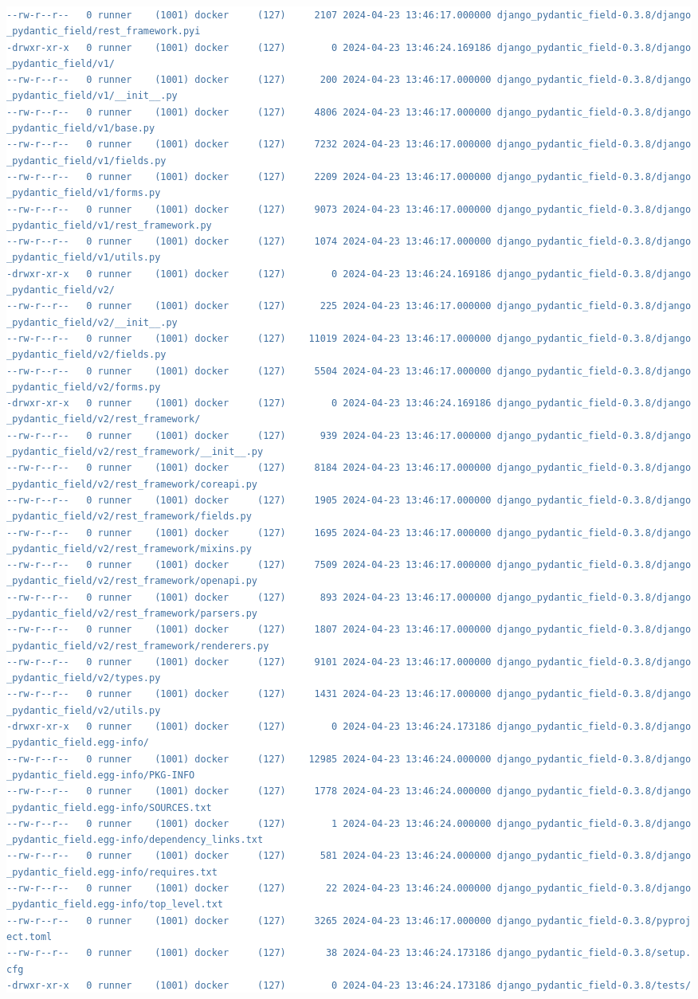 ```diff
--rw-r--r--   0 runner    (1001) docker     (127)     2107 2024-04-23 13:46:17.000000 django_pydantic_field-0.3.8/django_pydantic_field/rest_framework.pyi
-drwxr-xr-x   0 runner    (1001) docker     (127)        0 2024-04-23 13:46:24.169186 django_pydantic_field-0.3.8/django_pydantic_field/v1/
--rw-r--r--   0 runner    (1001) docker     (127)      200 2024-04-23 13:46:17.000000 django_pydantic_field-0.3.8/django_pydantic_field/v1/__init__.py
--rw-r--r--   0 runner    (1001) docker     (127)     4806 2024-04-23 13:46:17.000000 django_pydantic_field-0.3.8/django_pydantic_field/v1/base.py
--rw-r--r--   0 runner    (1001) docker     (127)     7232 2024-04-23 13:46:17.000000 django_pydantic_field-0.3.8/django_pydantic_field/v1/fields.py
--rw-r--r--   0 runner    (1001) docker     (127)     2209 2024-04-23 13:46:17.000000 django_pydantic_field-0.3.8/django_pydantic_field/v1/forms.py
--rw-r--r--   0 runner    (1001) docker     (127)     9073 2024-04-23 13:46:17.000000 django_pydantic_field-0.3.8/django_pydantic_field/v1/rest_framework.py
--rw-r--r--   0 runner    (1001) docker     (127)     1074 2024-04-23 13:46:17.000000 django_pydantic_field-0.3.8/django_pydantic_field/v1/utils.py
-drwxr-xr-x   0 runner    (1001) docker     (127)        0 2024-04-23 13:46:24.169186 django_pydantic_field-0.3.8/django_pydantic_field/v2/
--rw-r--r--   0 runner    (1001) docker     (127)      225 2024-04-23 13:46:17.000000 django_pydantic_field-0.3.8/django_pydantic_field/v2/__init__.py
--rw-r--r--   0 runner    (1001) docker     (127)    11019 2024-04-23 13:46:17.000000 django_pydantic_field-0.3.8/django_pydantic_field/v2/fields.py
--rw-r--r--   0 runner    (1001) docker     (127)     5504 2024-04-23 13:46:17.000000 django_pydantic_field-0.3.8/django_pydantic_field/v2/forms.py
-drwxr-xr-x   0 runner    (1001) docker     (127)        0 2024-04-23 13:46:24.169186 django_pydantic_field-0.3.8/django_pydantic_field/v2/rest_framework/
--rw-r--r--   0 runner    (1001) docker     (127)      939 2024-04-23 13:46:17.000000 django_pydantic_field-0.3.8/django_pydantic_field/v2/rest_framework/__init__.py
--rw-r--r--   0 runner    (1001) docker     (127)     8184 2024-04-23 13:46:17.000000 django_pydantic_field-0.3.8/django_pydantic_field/v2/rest_framework/coreapi.py
--rw-r--r--   0 runner    (1001) docker     (127)     1905 2024-04-23 13:46:17.000000 django_pydantic_field-0.3.8/django_pydantic_field/v2/rest_framework/fields.py
--rw-r--r--   0 runner    (1001) docker     (127)     1695 2024-04-23 13:46:17.000000 django_pydantic_field-0.3.8/django_pydantic_field/v2/rest_framework/mixins.py
--rw-r--r--   0 runner    (1001) docker     (127)     7509 2024-04-23 13:46:17.000000 django_pydantic_field-0.3.8/django_pydantic_field/v2/rest_framework/openapi.py
--rw-r--r--   0 runner    (1001) docker     (127)      893 2024-04-23 13:46:17.000000 django_pydantic_field-0.3.8/django_pydantic_field/v2/rest_framework/parsers.py
--rw-r--r--   0 runner    (1001) docker     (127)     1807 2024-04-23 13:46:17.000000 django_pydantic_field-0.3.8/django_pydantic_field/v2/rest_framework/renderers.py
--rw-r--r--   0 runner    (1001) docker     (127)     9101 2024-04-23 13:46:17.000000 django_pydantic_field-0.3.8/django_pydantic_field/v2/types.py
--rw-r--r--   0 runner    (1001) docker     (127)     1431 2024-04-23 13:46:17.000000 django_pydantic_field-0.3.8/django_pydantic_field/v2/utils.py
-drwxr-xr-x   0 runner    (1001) docker     (127)        0 2024-04-23 13:46:24.173186 django_pydantic_field-0.3.8/django_pydantic_field.egg-info/
--rw-r--r--   0 runner    (1001) docker     (127)    12985 2024-04-23 13:46:24.000000 django_pydantic_field-0.3.8/django_pydantic_field.egg-info/PKG-INFO
--rw-r--r--   0 runner    (1001) docker     (127)     1778 2024-04-23 13:46:24.000000 django_pydantic_field-0.3.8/django_pydantic_field.egg-info/SOURCES.txt
--rw-r--r--   0 runner    (1001) docker     (127)        1 2024-04-23 13:46:24.000000 django_pydantic_field-0.3.8/django_pydantic_field.egg-info/dependency_links.txt
--rw-r--r--   0 runner    (1001) docker     (127)      581 2024-04-23 13:46:24.000000 django_pydantic_field-0.3.8/django_pydantic_field.egg-info/requires.txt
--rw-r--r--   0 runner    (1001) docker     (127)       22 2024-04-23 13:46:24.000000 django_pydantic_field-0.3.8/django_pydantic_field.egg-info/top_level.txt
--rw-r--r--   0 runner    (1001) docker     (127)     3265 2024-04-23 13:46:17.000000 django_pydantic_field-0.3.8/pyproject.toml
--rw-r--r--   0 runner    (1001) docker     (127)       38 2024-04-23 13:46:24.173186 django_pydantic_field-0.3.8/setup.cfg
-drwxr-xr-x   0 runner    (1001) docker     (127)        0 2024-04-23 13:46:24.173186 django_pydantic_field-0.3.8/tests/
```